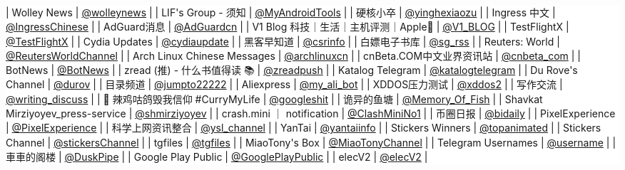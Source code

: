| Wolley News                                | [@wolleynews](https://t.me/wolleynews)                                             |
| LIF's Group - 须知                           | [@MyAndroidTools](https://t.me/MyAndroidTools)                                     |
| 硬核小卒                                       | [@yinghexiaozu](https://t.me/yinghexiaozu)                                         |
| Ingress 中文                                 | [@IngressChinese](https://t.me/IngressChinese)                                     |
| AdGuard消息                                  | [@AdGuardcn](https://t.me/AdGuardcn)                                               |
| V1 Blog 科技｜生活｜主机评测｜Apple                  | [@V1_BLOG](https://t.me/V1_BLOG)                                                   |
| TestFlightX                                | [@TestFlightX](https://t.me/TestFlightX)                                           |
| Cydia Updates                              | [@cydiaupdate](https://t.me/cydiaupdate)                                           |
| 黑客早知道                                      | [@csrinfo](https://t.me/csrinfo)                                                   |
| 白嫖电子书库                                     | [@sg_rss](https://t.me/sg_rss)                                                     |
| Reuters: World                             | [@ReutersWorldChannel](https://t.me/ReutersWorldChannel)                           |
| Arch Linux Chinese Messages                | [@archlinuxcn](https://t.me/archlinuxcn)                                           |
| cnBeta.COM中文业界资讯站                          | [@cnbeta_com](https://t.me/cnbeta_com)                                             |
| BotNews                                    | [@BotNews](https://t.me/BotNews)                                                   |
| zread (推) - 什么书值得读 📚                      | [@zreadpush](https://t.me/zreadpush)                                               |
| Katalog Telegram                           | [@katalogtelegram](https://t.me/katalogtelegram)                                   |
| Du Rove's Channel                          | [@durov](https://t.me/durov)                                                       |
| 目录频道                                       | [@jumpto22222](https://t.me/jumpto22222)                                           |
| Aliexpress                                 | [@my_ali_bot](https://t.me/my_ali_bot)                                             |
| XDDOS压力测试                                  | [@xddos2](https://t.me/xddos2)                                                     |
| 写作交流                                       | [@writing_discuss](https://t.me/writing_discuss)                                   |
| 💊 辣鸡咕鸽毁我信仰 #CurryMyLife                   | [@googleshit](https://t.me/googleshit)                                             |
| 诡异的鱼塘                                      | [@Memory_Of_Fish](https://t.me/Memory_Of_Fish)                                     |
| Shavkat Mirziyoyev_press-service           | [@shmirziyoyev](https://t.me/shmirziyoyev)                                         |
| crash.mini ｜ notification                  | [@ClashMiniNo1](https://t.me/ClashMiniNo1)                                         |
| 币圈日报                                       | [@bidaily](https://t.me/bidaily)                                                   |
| PixelExperience                            | [@PixelExperience](https://t.me/PixelExperience)                                   |
| 科学上网资讯整合                                   | [@ysl_channel](https://t.me/ysl_channel)                                           |
| YanTai                                     | [@yantaiinfo](https://t.me/yantaiinfo)                                             |
| Stickers Winners                           | [@topanimated](https://t.me/topanimated)                                           |
| Stickers Channel                           | [@stickersChannel](https://t.me/stickersChannel)                                   |
| tgfiles                                    | [@tgfiles](https://t.me/tgfiles)                                                   |
| MiaoTony's Box                             | [@MiaoTonyChannel](https://t.me/MiaoTonyChannel)                                   |
| Telegram Usernames                         | [@username](https://t.me/username)                                                 |
| 車車的阁楼                                      | [@DuskPipe](https://t.me/DuskPipe)                                                 |
| Google Play Public                         | [@GooglePlayPublic](https://t.me/GooglePlayPublic)                                 |
| elecV2                                     | [@elecV2](https://t.me/elecV2)                                                     |